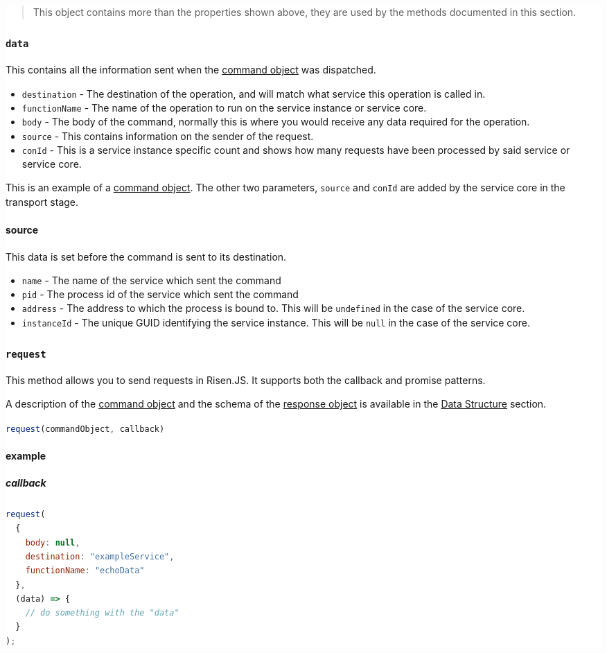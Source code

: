 > This object contains more than the properties shown above, they are used by the methods documented in this section.

### `data`

This contains all the information sent when the [command object](apidatastructure.md#command-object) was dispatched.

- `destination` - The destination of the operation, and will match what service this operation is called in.
- `functionName` - The name of the operation to run on the service instance or service core.
- `body` - The body of the command, normally this is where you would receive any data required for the operation.
- `source` - This contains information on the sender of the request.
- `conId` - This is a service instance specific count and shows how many requests have been processed by said service or service core.

This is an example of a [command object](apidatastructure.md#command-object). The other two parameters, `source` and `conId` are added by the service core in the transport stage.

#### source

This data is set before the command is sent to its destination.

- `name` - The name of the service which sent the command
- `pid` - The process id of the service which sent the command
- `address` - The address to which the process is bound to. This will be `undefined` in the case of the service core.
- `instanceId` - The unique GUID identifying the service instance. This will be `null` in the case of the service core.

### `request`

This method allows you to send requests in Risen.JS. It supports both the callback and promise patterns.

A description of the [command object](apidatastructure.md#command-object) and the schema of the [response object](apidatastructure.md#response-object) is available in the [Data Structure](apidatastructure.md) section.

```jsx
request(commandObject, callback)
```

#### example

##### callback

```jsx
request(
  {
    body: null,
    destination: "exampleService",
    functionName: "echoData"
  },
  (data) => {
    // do something with the "data"
  }
);
```
